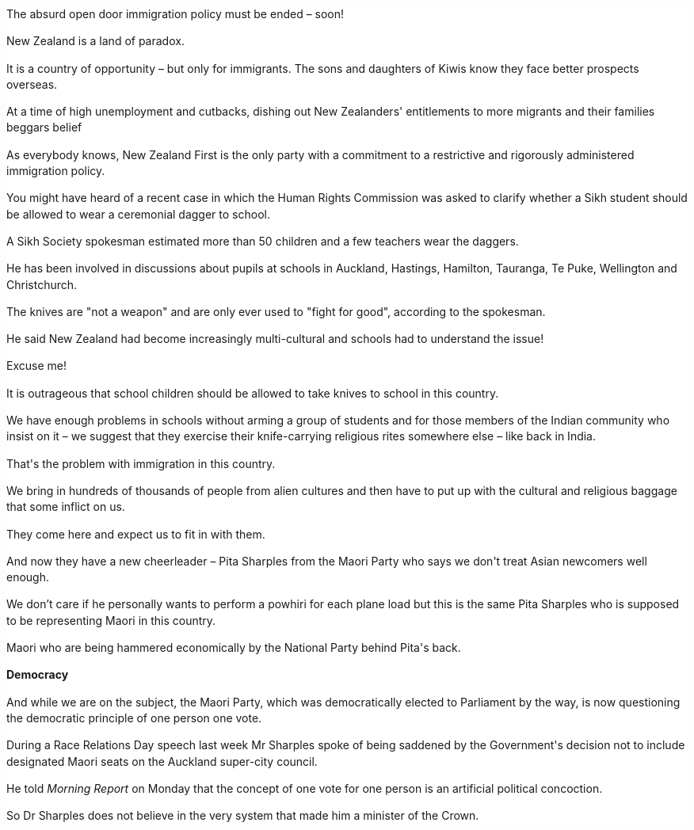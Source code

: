 The absurd open door immigration policy must be ended – soon!

New Zealand is a land of paradox.

It is a country of opportunity – but only for immigrants. The sons and daughters of Kiwis know they face better prospects overseas.

At a time of high unemployment and cutbacks, dishing out New Zealanders' entitlements to more migrants and their families beggars belief

As everybody knows, New Zealand First is the only party with a commitment to a restrictive and rigorously administered immigration policy.

You might have heard of a recent case in which the Human Rights Commission was asked to clarify whether a Sikh student should be allowed to wear a ceremonial dagger to school.

A Sikh Society spokesman estimated more than 50 children and a few teachers wear the daggers.

He has been involved in discussions about pupils at schools in Auckland, Hastings, Hamilton, Tauranga, Te Puke, Wellington and Christchurch.

The knives are "not a weapon" and are only ever used to "fight for good", according to the spokesman.

He said New Zealand had become increasingly multi-cultural and schools had to understand the issue!  
  
Excuse me!

It is outrageous that school children should be allowed to take knives to school in this country.

We have enough problems in schools without arming a group of students and for those members of the Indian community who insist on it – we suggest that they exercise their knife-carrying religious rites somewhere else – like back in India.

That's the problem with immigration in this country.

We bring in hundreds of thousands of people from alien cultures and then have to put up with the cultural and religious baggage that some inflict on us.

They come here and expect us to fit in with them.

And now they have a new cheerleader – Pita Sharples from the Maori Party who says we don't treat Asian newcomers well enough.

We don’t care if he personally wants to perform a powhiri for each plane load but this is the same Pita Sharples who is supposed to be representing Maori in this country.

Maori who are being hammered economically by the National Party behind Pita's back.

**Democracy**

And while we are on the subject, the Maori Party, which was democratically elected to Parliament by the way, is now questioning the democratic principle of one person one vote.

During a Race Relations Day speech last week Mr Sharples spoke of being saddened by the Government's decision not to include designated Maori seats on the Auckland super-city council.

He told _Morning Report_ on Monday that the concept of one vote for one person is an artificial political concoction.

So Dr Sharples does not believe in the very system that made him a minister of the Crown.
